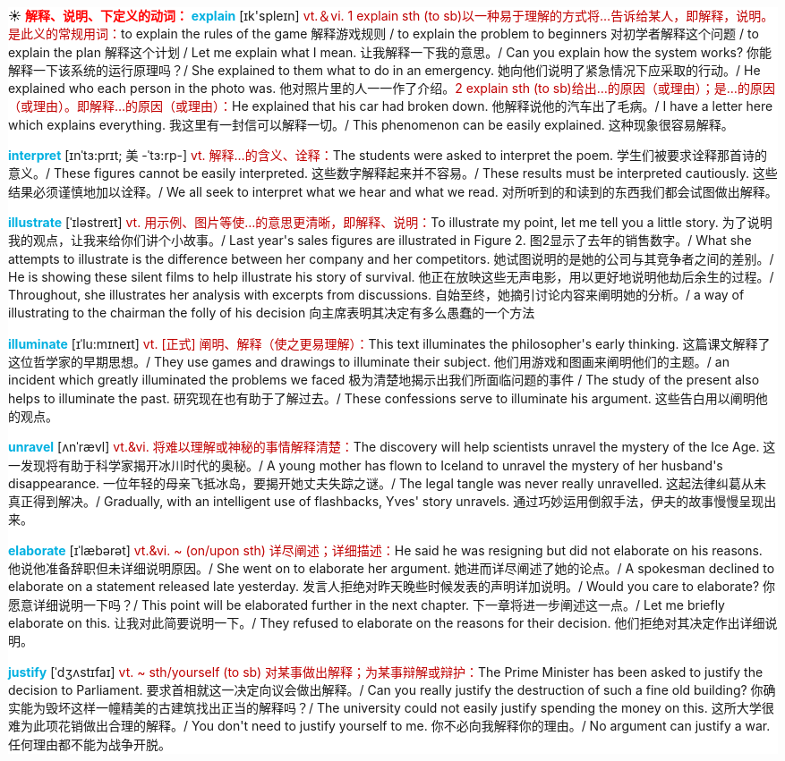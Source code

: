☀ <font color="red">**解释、说明、下定义的动词：**</font>
<font color="sky blue">**explain**</font> [ɪk'spleɪn] 
<font color="#c00000">vt.＆vi. 1 explain sth (to sb)以一种易于理解的方式将…告诉给某人，即解释，说明。是此义的常规用词：</font>to explain the rules of the game 解释游戏规则 / to explain the problem to beginners 对初学者解释这个问题 / to explain the plan 解释这个计划 / Let me explain what I mean. 让我解释一下我的意思。/ Can you explain how the system works? 你能解释一下该系统的运行原理吗？/ She explained to them what to do in an emergency. 她向他们说明了紧急情况下应采取的行动。/ He explained who each person in the photo was. 他对照片里的人一一作了介绍。<font color="#c00000">2 explain sth (to sb)给出…的原因（或理由）；是…的原因（或理由）。即解释…的原因（或理由）：</font>He explained that his car had broken down. 他解释说他的汽车出了毛病。/ I have a letter here which explains everything. 我这里有一封信可以解释一切。/ This phenomenon can be easily explained. 这种现象很容易解释。
           
<font color="sky blue">**interpret**</font> [ɪnˈtɜ:prɪt; 美 -ˈtɜ:rp-]
<font color="#c00000">vt. 解释…的含义、诠释：</font>The students were asked to interpret the poem. 学生们被要求诠释那首诗的意义。/ These figures cannot be easily interpreted. 这些数字解释起来并不容易。/ These results must be interpreted cautiously. 这些结果必须谨慎地加以诠释。/ We all seek to interpret what we hear and what we read. 对所听到的和读到的东西我们都会试图做出解释。
            
<font color="sky blue">**illustrate**</font> [ˈɪləstreɪt]
<font color="#c00000">vt. 用示例、图片等使…的意思更清晰，即解释、说明：</font>To illustrate my point, let me tell you a little story. 为了说明我的观点，让我来给你们讲个小故事。/ Last year's sales figures are illustrated in Figure 2. 图2显示了去年的销售数字。/ What she attempts to illustrate is the difference between her company and her competitors. 她试图说明的是她的公司与其竞争者之间的差别。/ He is showing these silent films to help illustrate his story of survival. 他正在放映这些无声电影，用以更好地说明他劫后余生的过程。/ Throughout, she illustrates her analysis with excerpts from discussions. 自始至终，她摘引讨论内容来阐明她的分析。/ a way of illustrating to the chairman the folly of his decision 向主席表明其决定有多么愚蠢的一个方法          
           
<font color="sky blue">**illuminate**</font> [ɪˈlu:mɪneɪt]
<font color="#c00000">vt. [正式] 阐明、解释（使之更易理解）：</font>This text illuminates the philosopher's early thinking. 这篇课文解释了这位哲学家的早期思想。/ They use games and drawings to illuminate their subject. 他们用游戏和图画来阐明他们的主题。/ an incident which greatly illuminated the problems we faced 极为清楚地揭示出我们所面临问题的事件 / The study of the present also helps to illuminate the past. 研究现在也有助于了解过去。/ These confessions serve to illuminate his argument. 这些告白用以阐明他的观点。

<font color="sky blue">**unravel**</font> [ʌnˈrævl]
<font color="#c00000">vt.&vi. 将难以理解或神秘的事情解释清楚：</font>The discovery will help scientists unravel the mystery of the Ice Age. 这一发现将有助于科学家揭开冰川时代的奥秘。/ A young mother has flown to Iceland to unravel the mystery of her husband's disappearance. 一位年轻的母亲飞抵冰岛，要揭开她丈夫失踪之谜。/ The legal tangle was never really unravelled. 这起法律纠葛从未真正得到解决。/ Gradually, with an intelligent use of flashbacks, Yves' story unravels. 通过巧妙运用倒叙手法，伊夫的故事慢慢呈现出来。
                      
<font color="sky blue">**elaborate**</font> [ɪˈlæbərət]
<font color="#c00000">vt.&vi. ~ (on/upon sth) 详尽阐述；详细描述：</font>He said he was resigning but did not elaborate on his reasons. 他说他准备辞职但未详细说明原因。/ She went on to elaborate her argument. 她进而详尽阐述了她的论点。/ A spokesman declined to elaborate on a statement released late yesterday. 发言人拒绝对昨天晚些时候发表的声明详加说明。/ Would you care to elaborate? 你愿意详细说明一下吗？/ This point will be elaborated further in the next chapter. 下一章将进一步阐述这一点。/ Let me briefly elaborate on this. 让我对此简要说明一下。/ They refused to elaborate on the reasons for their decision. 他们拒绝对其决定作出详细说明。

<font color="sky blue">**justify**</font> [ˈdʒʌstɪfaɪ]
<font color="#c00000">vt. ~ sth/yourself (to sb) 对某事做出解释；为某事辩解或辩护：</font>The Prime Minister has been asked to justify the decision to Parliament. 要求首相就这一决定向议会做出解释。/ Can you really justify the destruction of such a fine old building? 你确实能为毁坏这样一幢精美的古建筑找出正当的解释吗？/ The university could not easily justify spending the money on this. 这所大学很难为此项花销做出合理的解释。/ You don't need to justify yourself to me. 你不必向我解释你的理由。/ No argument can justify a war. 任何理由都不能为战争开脱。
           